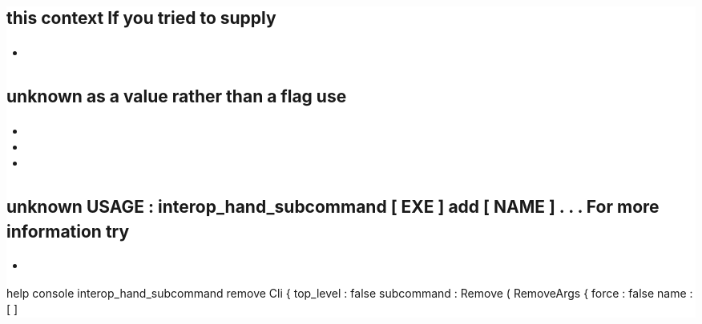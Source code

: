 this
context
If
you
tried
to
supply
-
-
unknown
as
a
value
rather
than
a
flag
use
-
-
-
-
unknown
USAGE
:
interop_hand_subcommand
[
EXE
]
add
[
NAME
]
.
.
.
For
more
information
try
-
-
help
console
interop_hand_subcommand
remove
Cli
{
top_level
:
false
subcommand
:
Remove
(
RemoveArgs
{
force
:
false
name
:
[
]